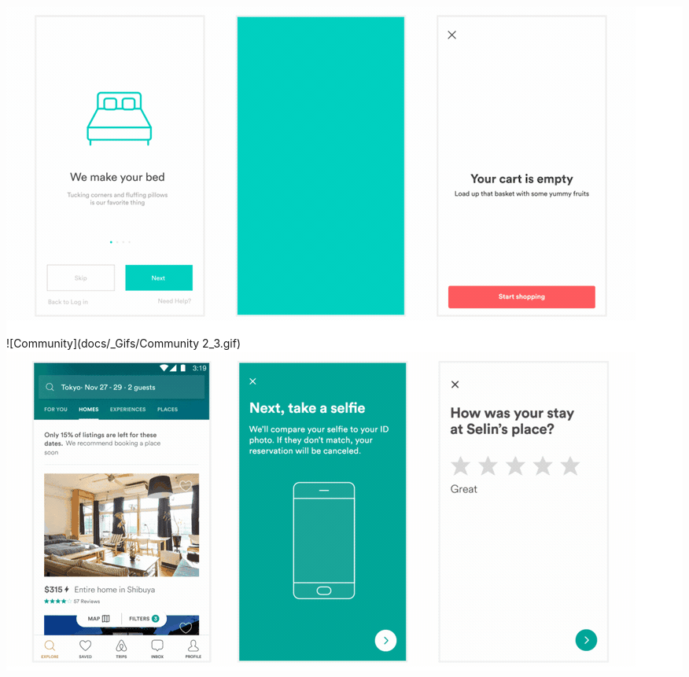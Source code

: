 ![Example2](docs/_Gifs/Examples2.gif)

![Community](docs/_Gifs/Community 2_3.gif)
![Example3](docs/_Gifs/Examples3.gif)
